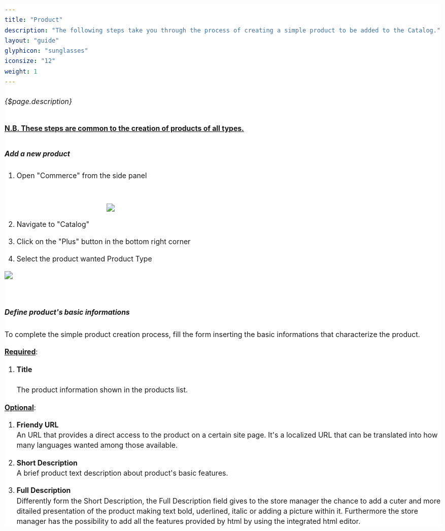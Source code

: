 ```yaml
---
title: "Product"
description: "The following steps take you through the process of creating a simple product to be added to the Catalog."
layout: "guide"
glyphicon: "sunglasses"
iconsize: "12"
weight: 1
---
```


###### <div class="description">{$page.description}</div>
<b><u>N.B. These steps are common to the creation of products of all types.</u></b>
<article class="first-article" id="1">

## <h5>Add a new product</h5>

1. Open "Commerce" from the side panel

2. Navigate to "Catalog"
		<img class="screen" style="width:60%; padding:30px" src="/images/Step1.png"/>
3. Click on the "Plus" button in the bottom right corner

4. Select the product wanted Product Type

<img class="docs-img" src="/images/PlusWithMenu.png"/>

</article>

<article id="2"><br>

## <h5>Define product's basic informations</h5>

To complete the simple product creation process, fill the form inserting the basic informations that characterize the product.

<u><b>Required</b></u>:

1. <b>Title</b><br><br>
	The product information shown in the products list.

<u><b>Optional</b></u>:

1. <b>Friendy URL</b><br>
	An URL that provides a direct access to the product on a certain site page. It's a localized URL that can be translated into how many languages wanted among those available.

2. <b>Short Description</b><br>
	A brief product text description about product's basic features.

3. <b>Full Description</b><br>
	Differently form the Short Description, the Full Description field gives to the store manager the chance to add a cuter and more ditailed presentation of the product making text bold, uderlined, italic or adding a picture within it. Furthermore the store manager has the possibility to add all the features provided by html by using the integrated html editor.

